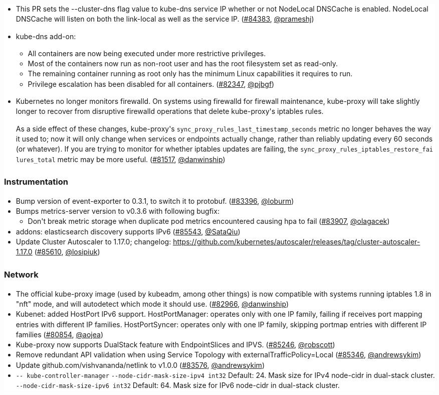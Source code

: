 - This PR sets the --cluster-dns flag value to kube-dns service IP whether or not NodeLocal DNSCache is enabled. NodeLocal DNSCache will listen on both the link-local as well as the service IP. ([#84383](https://github.com/kubernetes/kubernetes/pull/84383), [@prameshj](https://github.com/prameshj))
- kube-dns add-on: 
  - All containers are now being executed under more restrictive privileges. 
  - Most of the containers now run as non-root user and has the root filesystem set as read-only. 
  - The remaining container running as root only has the minimum Linux capabilities it requires to run. 
  - Privilege escalation has been disabled for all containers. ([#82347](https://github.com/kubernetes/kubernetes/pull/82347), [@pjbgf](https://github.com/pjbgf))
- Kubernetes no longer monitors firewalld. On systems using firewalld for firewall
  maintenance, kube-proxy will take slightly longer to recover from disruptive
  firewalld operations that delete kube-proxy's iptables rules.
  
  As a side effect of these changes, kube-proxy's
  `sync_proxy_rules_last_timestamp_seconds` metric no longer behaves the
  way it used to; now it will only change when services or endpoints actually
  change, rather than reliably updating every 60 seconds (or whatever). If you
  are trying to monitor for whether iptables updates are failing, the
  `sync_proxy_rules_iptables_restore_failures_total` metric may be more useful. ([#81517](https://github.com/kubernetes/kubernetes/pull/81517), [@danwinship](https://github.com/danwinship))
### Instrumentation
- Bump version of event-exporter to 0.3.1, to switch it to protobuf. ([#83396](https://github.com/kubernetes/kubernetes/pull/83396), [@loburm](https://github.com/loburm))
- Bumps metrics-server version to v0.3.6 with following bugfix:
  -  Don't break metric storage when duplicate pod metrics encountered causing hpa to fail ([#83907](https://github.com/kubernetes/kubernetes/pull/83907), [@olagacek](https://github.com/olagacek))
- addons: elasticsearch discovery supports IPv6 ([#85543](https://github.com/kubernetes/kubernetes/pull/85543), [@SataQiu](https://github.com/SataQiu))
- Update Cluster Autoscaler to 1.17.0; changelog: https://github.com/kubernetes/autoscaler/releases/tag/cluster-autoscaler-1.17.0 ([#85610](https://github.com/kubernetes/kubernetes/pull/85610), [@losipiuk](https://github.com/losipiuk))
### Network
- The official kube-proxy image (used by kubeadm, among other things) is now compatible with systems running iptables 1.8 in "nft" mode, and will autodetect which mode it should use. ([#82966](https://github.com/kubernetes/kubernetes/pull/82966), [@danwinship](https://github.com/danwinship))
- Kubenet: added HostPort IPv6 support.  HostPortManager: operates only with one IP family, failing if receives port mapping entries with different IP families.  HostPortSyncer: operates only with one IP family, skipping portmap entries with different IP families ([#80854](https://github.com/kubernetes/kubernetes/pull/80854), [@aojea](https://github.com/aojea))
- Kube-proxy now supports DualStack feature with EndpointSlices and IPVS. ([#85246](https://github.com/kubernetes/kubernetes/pull/85246), [@robscott](https://github.com/robscott))
- Remove redundant API validation when using Service Topology with externalTrafficPolicy=Local ([#85346](https://github.com/kubernetes/kubernetes/pull/85346), [@andrewsykim](https://github.com/andrewsykim))
- Update github.com/vishvananda/netlink to v1.0.0 ([#83576](https://github.com/kubernetes/kubernetes/pull/83576), [@andrewsykim](https://github.com/andrewsykim))
- `-- kube-controller-manager`
  `--node-cidr-mask-size-ipv4 int32`     Default: 24. Mask size for IPv4 node-cidr in dual-stack cluster.
`--node-cidr-mask-size-ipv6 int32`     Default: 64. Mask size for IPv6 node-cidr in dual-stack cluster.
